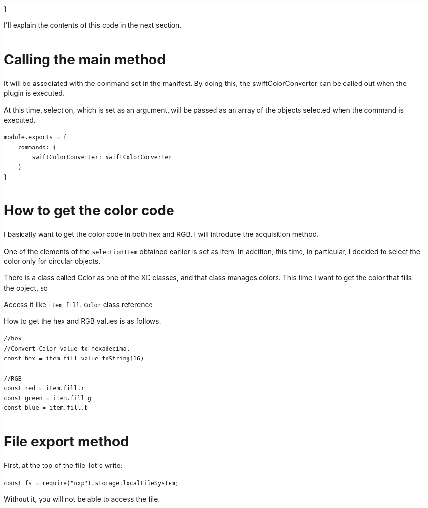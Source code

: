 ```
}
```

I'll explain the contents of this code in the next section.

# Calling the main method
It will be associated with the command set in the manifest. By doing this, the swiftColorConverter can be called out when the plugin is executed.

At this time, selection, which is set as an argument, will be passed as an array of the objects selected when the command is executed.

```
module.exports = {
    commands: {
        swiftColorConverter: swiftColorConverter
    }
}
```

# How to get the color code
I basically want to get the color code in both hex and RGB. I will introduce the acquisition method.

One of the elements of the `selectionItem` obtained earlier is set as item. In addition, this time, in particular, I decided to select the color only for circular objects.

There is a class called Color as one of the XD classes, and that class manages colors. This time I want to get the color that fills the object, so

Access it like `item.fill`. `Color` class reference

How to get the hex and RGB values is as follows.

```
//hex
//Convert Color value to hexadecimal
const hex = item.fill.value.toString(16)

//RGB
const red = item.fill.r
const green = item.fill.g
const blue = item.fill.b
```

# File export method
First, at the top of the file, let's write:

```
const fs = require("uxp").storage.localFileSystem;
```

 Without it, you will not be able to access the file.
